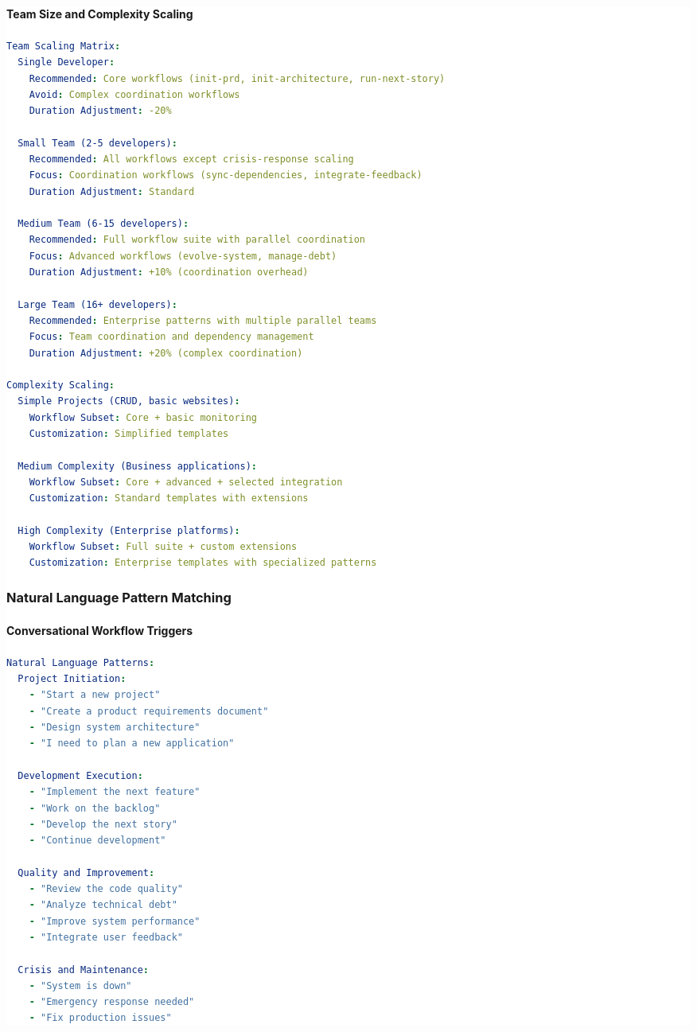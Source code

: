 #### Team Size and Complexity Scaling
```yaml
Team Scaling Matrix:
  Single Developer:
    Recommended: Core workflows (init-prd, init-architecture, run-next-story)
    Avoid: Complex coordination workflows
    Duration Adjustment: -20%
    
  Small Team (2-5 developers):
    Recommended: All workflows except crisis-response scaling
    Focus: Coordination workflows (sync-dependencies, integrate-feedback)
    Duration Adjustment: Standard
    
  Medium Team (6-15 developers):
    Recommended: Full workflow suite with parallel coordination
    Focus: Advanced workflows (evolve-system, manage-debt)
    Duration Adjustment: +10% (coordination overhead)
    
  Large Team (16+ developers):
    Recommended: Enterprise patterns with multiple parallel teams
    Focus: Team coordination and dependency management
    Duration Adjustment: +20% (complex coordination)

Complexity Scaling:
  Simple Projects (CRUD, basic websites):
    Workflow Subset: Core + basic monitoring
    Customization: Simplified templates
    
  Medium Complexity (Business applications):
    Workflow Subset: Core + advanced + selected integration
    Customization: Standard templates with extensions
    
  High Complexity (Enterprise platforms):
    Workflow Subset: Full suite + custom extensions
    Customization: Enterprise templates with specialized patterns
```

### Natural Language Pattern Matching

#### Conversational Workflow Triggers
```yaml
Natural Language Patterns:
  Project Initiation:
    - "Start a new project"
    - "Create a product requirements document"
    - "Design system architecture"
    - "I need to plan a new application"
    
  Development Execution:
    - "Implement the next feature"
    - "Work on the backlog"
    - "Develop the next story"
    - "Continue development"
    
  Quality and Improvement:
    - "Review the code quality"
    - "Analyze technical debt"
    - "Improve system performance"
    - "Integrate user feedback"
    
  Crisis and Maintenance:
    - "System is down"
    - "Emergency response needed"
    - "Fix production issues"
```